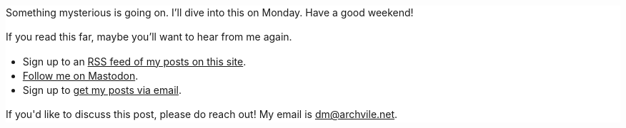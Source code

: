 Something mysterious is going on. I’ll dive into this on Monday. Have a good weekend!

If you read this far, maybe you’ll want to hear from me again.
* Sign up to an [RSS feed of my posts on this site](https://archvile.net/feed.xml).
* [Follow me on Mastodon](https://file-explorers.club/@dmitry).
* Sign up to [get my posts via email](https://docs.google.com/forms/d/e/1FAIpQLSePJIQBenOoP1GGe26exOhgPCKdqgY4j36D_WAvhTzudcioWA/viewform?usp=sf_link).

If you'd like to discuss this post, please do reach out! My email is [dm@archvile.net]().
